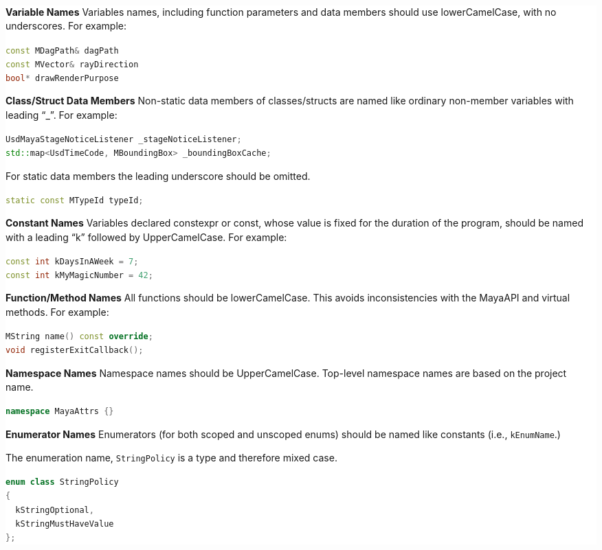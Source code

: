 **Variable Names**
Variables names, including function parameters and data members should use lowerCamelCase, with no underscores. For example:
```cpp
const MDagPath& dagPath
const MVector& rayDirection
bool* drawRenderPurpose
```

**Class/Struct Data Members**
Non-static data members of classes/structs are named like ordinary non-member variables with leading “_”. For example:
```cpp
UsdMayaStageNoticeListener _stageNoticeListener;
std::map<UsdTimeCode, MBoundingBox> _boundingBoxCache;
```

For static data members the leading underscore should be omitted. 
```cpp
static const MTypeId typeId;
```

**Constant Names**
Variables declared constexpr or const, whose value is fixed for the duration of the program, should be named with a leading “k” followed by UpperCamelCase. For example:
```cpp
const int kDaysInAWeek = 7;
const int kMyMagicNumber = 42;
```

**Function/Method Names**
All functions should be lowerCamelCase. This avoids inconsistencies with the MayaAPI and virtual methods. For example:
```cpp
MString name() const override;
void registerExitCallback();
```

**Namespace Names**
Namespace names should be UpperCamelCase. Top-level namespace names are based on the project name.
```cpp
namespace MayaAttrs {}
```

**Enumerator Names**
Enumerators (for both scoped and unscoped enums) should be named like constants (i.e., `kEnumName`.)

The enumeration name, `StringPolicy` is a type and therefore mixed case.
```cpp
enum class StringPolicy
{
  kStringOptional,
  kStringMustHaveValue
};
```
